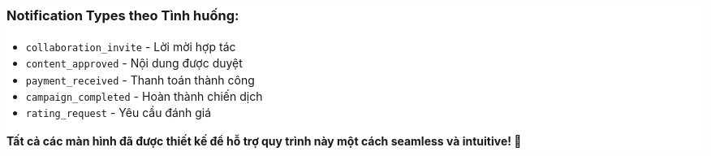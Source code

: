 ### **Notification Types theo Tình huống**:
- `collaboration_invite` - Lời mời hợp tác
- `content_approved` - Nội dung được duyệt  
- `payment_received` - Thanh toán thành công
- `campaign_completed` - Hoàn thành chiến dịch
- `rating_request` - Yêu cầu đánh giá

**Tất cả các màn hình đã được thiết kế để hỗ trợ quy trình này một cách seamless và intuitive! 🚀**
